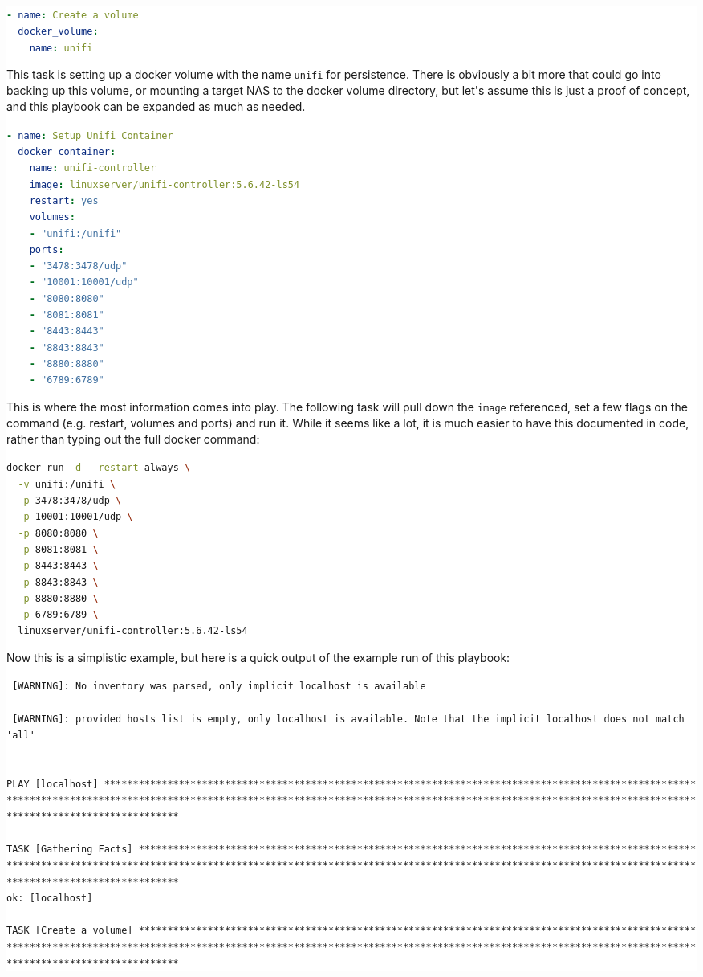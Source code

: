 ``` yaml
- name: Create a volume
  docker_volume:
    name: unifi
```
This task is setting up a docker volume with the name `unifi` for persistence. There is obviously a bit more that could go into backing up this volume, or mounting a target NAS to the docker volume directory, but let's assume this is just a proof of concept, and this playbook can be expanded as much as needed.

```yaml
- name: Setup Unifi Container
  docker_container:
    name: unifi-controller
    image: linuxserver/unifi-controller:5.6.42-ls54
    restart: yes
    volumes:
    - "unifi:/unifi"
    ports:
    - "3478:3478/udp"
    - "10001:10001/udp"
    - "8080:8080"
    - "8081:8081"
    - "8443:8443"
    - "8843:8843"
    - "8880:8880"
    - "6789:6789"
```
This is where the most information comes into play. The following task will pull down the `image` referenced, set a few flags on the command (e.g. restart, volumes and ports) and run it. While it seems like a lot, it is much easier to have this documented in code, rather than typing out the full docker command:
```bash
docker run -d --restart always \
  -v unifi:/unifi \
  -p 3478:3478/udp \
  -p 10001:10001/udp \
  -p 8080:8080 \
  -p 8081:8081 \
  -p 8443:8443 \
  -p 8843:8843 \
  -p 8880:8880 \
  -p 6789:6789 \
  linuxserver/unifi-controller:5.6.42-ls54
```

Now this is a simplistic example, but here is a quick output of the example run of this playbook:
``` shell
 [WARNING]: No inventory was parsed, only implicit localhost is available

 [WARNING]: provided hosts list is empty, only localhost is available. Note that the implicit localhost does not match 'all'


PLAY [localhost] *************************************************************************************************************************************************************************************************************************************************************

TASK [Gathering Facts] *******************************************************************************************************************************************************************************************************************************************************
ok: [localhost]

TASK [Create a volume] *******************************************************************************************************************************************************************************************************************************************************
```